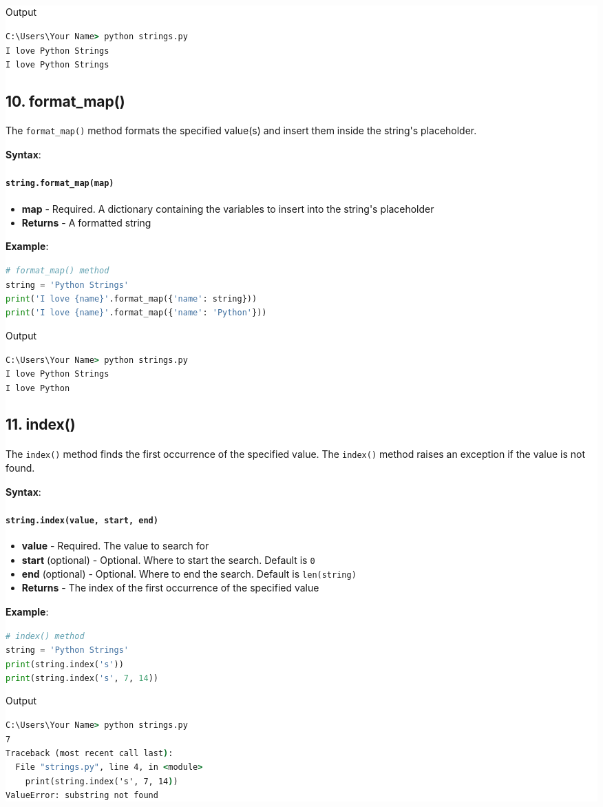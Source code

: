 Output

```cmd title="command" showLineNumbers{1} {2-3}
C:\Users\Your Name> python strings.py
I love Python Strings
I love Python Strings
```

## 10. format_map()
The `format_map()` method formats the specified value(s) and insert them inside the string's placeholder.

**Syntax**:
#### `string.format_map(map)`
- **map** - Required. A dictionary containing the variables to insert into the string's placeholder
- **Returns** - A formatted string

**Example**:
```python title="strings.py" showLineNumbers{1} {3-4}
# format_map() method
string = 'Python Strings'
print('I love {name}'.format_map({'name': string}))
print('I love {name}'.format_map({'name': 'Python'}))
```

Output

```cmd title="command" showLineNumbers{1} {2-3}
C:\Users\Your Name> python strings.py
I love Python Strings
I love Python
```

## 11. index()
The `index()` method finds the first occurrence of the specified value. The `index()` method raises an exception if the value is not found.

**Syntax**:
#### `string.index(value, start, end)`
- **value** - Required. The value to search for
- **start** (optional) - Optional. Where to start the search. Default is `0`
- **end** (optional) - Optional. Where to end the search. Default is `len(string)`
- **Returns** - The index of the first occurrence of the specified value

**Example**:
```python title="strings.py" showLineNumbers{1} {3-4}
# index() method
string = 'Python Strings'
print(string.index('s'))
print(string.index('s', 7, 14))
```

Output

```cmd title="command" showLineNumbers{1} {2-3}
C:\Users\Your Name> python strings.py
7
Traceback (most recent call last):
  File "strings.py", line 4, in <module>
    print(string.index('s', 7, 14))
ValueError: substring not found
```
